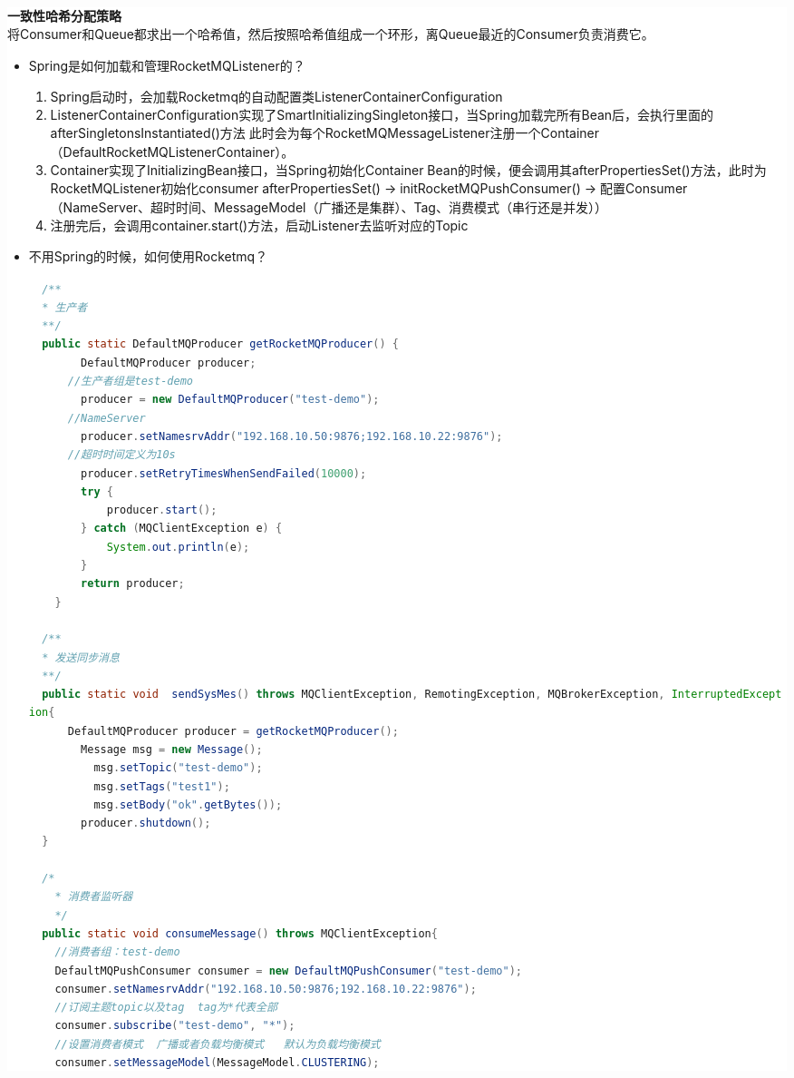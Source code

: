   **一致性哈希分配策略**  
  将Consumer和Queue都求出一个哈希值，然后按照哈希值组成一个环形，离Queue最近的Consumer负责消费它。  


* Spring是如何加载和管理RocketMQListener的？

    1. Spring启动时，会加载Rocketmq的自动配置类ListenerContainerConfiguration
    2. ListenerContainerConfiguration实现了SmartInitializingSingleton接口，当Spring加载完所有Bean后，会执行里面的afterSingletonsInstantiated()方法
      此时会为每个RocketMQMessageListener注册一个Container（DefaultRocketMQListenerContainer）。
    3. Container实现了InitializingBean接口，当Spring初始化Container Bean的时候，便会调用其afterPropertiesSet()方法，此时为RocketMQListener初始化consumer
       afterPropertiesSet() -> initRocketMQPushConsumer() -> 配置Consumer（NameServer、超时时间、MessageModel（广播还是集群）、Tag、消费模式（串行还是并发））
    4. 注册完后，会调用container.start()方法，启动Listener去监听对应的Topic
    
* 不用Spring的时候，如何使用Rocketmq？
    ```java
      /**
      * 生产者
      **/
      public static DefaultMQProducer getRocketMQProducer() {
	        DefaultMQProducer producer;
          //生产者组是test-demo
	        producer = new DefaultMQProducer("test-demo");
          //NameServer
	        producer.setNamesrvAddr("192.168.10.50:9876;192.168.10.22:9876");
          //超时时间定义为10s
	        producer.setRetryTimesWhenSendFailed(10000);
	        try {
	            producer.start();
	        } catch (MQClientException e) {
	            System.out.println(e);
	        }
	        return producer;
	    }

      /**
      * 发送同步消息 
      **/
      public static void  sendSysMes() throws MQClientException, RemotingException, MQBrokerException, InterruptedException{
          DefaultMQProducer producer = getRocketMQProducer();
            Message msg = new Message();
              msg.setTopic("test-demo");
              msg.setTags("test1");
              msg.setBody("ok".getBytes());
            producer.shutdown();
      }

      /*
	    * 消费者监听器  
	    */
      public static void consumeMessage() throws MQClientException{
        //消费者组：test-demo
        DefaultMQPushConsumer consumer = new DefaultMQPushConsumer("test-demo");
        consumer.setNamesrvAddr("192.168.10.50:9876;192.168.10.22:9876");
        //订阅主题topic以及tag  tag为*代表全部
        consumer.subscribe("test-demo", "*"); 
        //设置消费者模式  广播或者负载均衡模式   默认为负载均衡模式
        consumer.setMessageModel(MessageModel.CLUSTERING);  
    